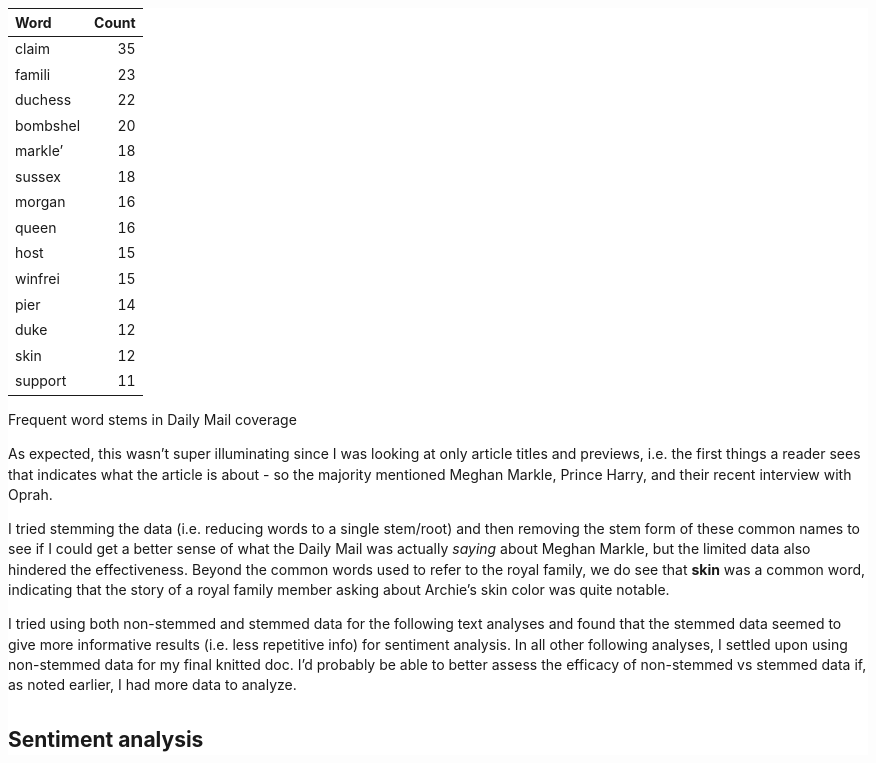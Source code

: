``` r
```

| Word     | Count |
| :------- | ----: |
| claim    |    35 |
| famili   |    23 |
| duchess  |    22 |
| bombshel |    20 |
| markle’  |    18 |
| sussex   |    18 |
| morgan   |    16 |
| queen    |    16 |
| host     |    15 |
| winfrei  |    15 |
| pier     |    14 |
| duke     |    12 |
| skin     |    12 |
| support  |    11 |

Frequent word stems in Daily Mail coverage

As expected, this wasn’t super illuminating since I was looking at only
article titles and previews, i.e. the first things a reader sees that
indicates what the article is about - so the majority mentioned Meghan
Markle, Prince Harry, and their recent interview with Oprah.

I tried stemming the data (i.e. reducing words to a single stem/root)
and then removing the stem form of these common names to see if I could
get a better sense of what the Daily Mail was actually *saying* about
Meghan Markle, but the limited data also hindered the effectiveness.
Beyond the common words used to refer to the royal family, we do see
that **skin** was a common word, indicating that the story of a royal
family member asking about Archie’s skin color was quite notable.

I tried using both non-stemmed and stemmed data for the following text
analyses and found that the stemmed data seemed to give more informative
results (i.e. less repetitive info) for sentiment analysis. In all other
following analyses, I settled upon using non-stemmed data for my final
knitted doc. I’d probably be able to better assess the efficacy of
non-stemmed vs stemmed data if, as noted earlier, I had more data to
analyze.

## Sentiment analysis
